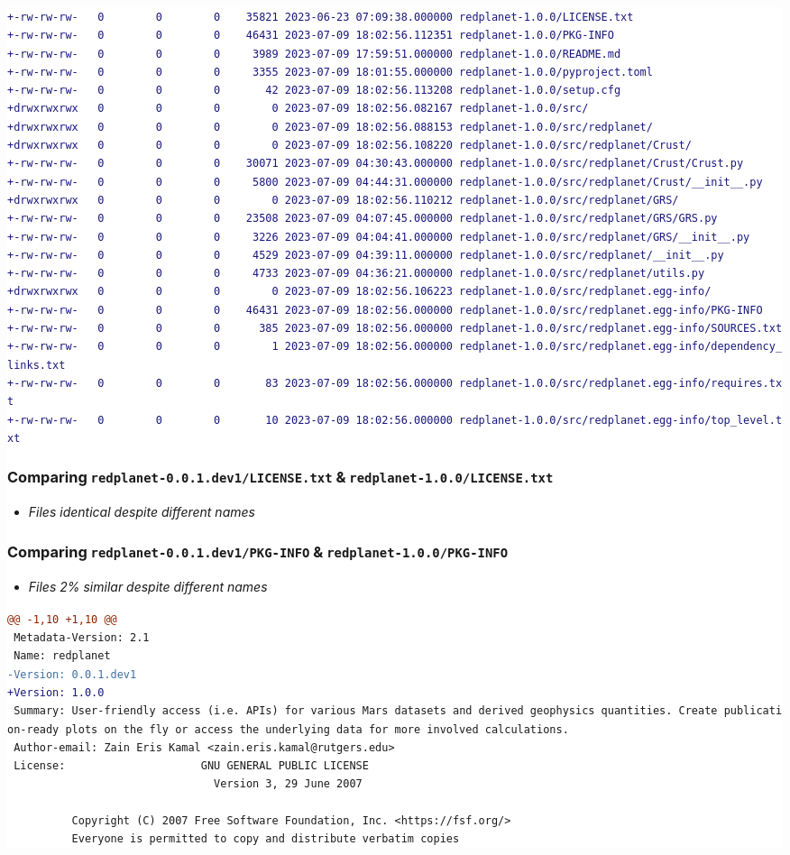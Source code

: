 ```diff
+-rw-rw-rw-   0        0        0    35821 2023-06-23 07:09:38.000000 redplanet-1.0.0/LICENSE.txt
+-rw-rw-rw-   0        0        0    46431 2023-07-09 18:02:56.112351 redplanet-1.0.0/PKG-INFO
+-rw-rw-rw-   0        0        0     3989 2023-07-09 17:59:51.000000 redplanet-1.0.0/README.md
+-rw-rw-rw-   0        0        0     3355 2023-07-09 18:01:55.000000 redplanet-1.0.0/pyproject.toml
+-rw-rw-rw-   0        0        0       42 2023-07-09 18:02:56.113208 redplanet-1.0.0/setup.cfg
+drwxrwxrwx   0        0        0        0 2023-07-09 18:02:56.082167 redplanet-1.0.0/src/
+drwxrwxrwx   0        0        0        0 2023-07-09 18:02:56.088153 redplanet-1.0.0/src/redplanet/
+drwxrwxrwx   0        0        0        0 2023-07-09 18:02:56.108220 redplanet-1.0.0/src/redplanet/Crust/
+-rw-rw-rw-   0        0        0    30071 2023-07-09 04:30:43.000000 redplanet-1.0.0/src/redplanet/Crust/Crust.py
+-rw-rw-rw-   0        0        0     5800 2023-07-09 04:44:31.000000 redplanet-1.0.0/src/redplanet/Crust/__init__.py
+drwxrwxrwx   0        0        0        0 2023-07-09 18:02:56.110212 redplanet-1.0.0/src/redplanet/GRS/
+-rw-rw-rw-   0        0        0    23508 2023-07-09 04:07:45.000000 redplanet-1.0.0/src/redplanet/GRS/GRS.py
+-rw-rw-rw-   0        0        0     3226 2023-07-09 04:04:41.000000 redplanet-1.0.0/src/redplanet/GRS/__init__.py
+-rw-rw-rw-   0        0        0     4529 2023-07-09 04:39:11.000000 redplanet-1.0.0/src/redplanet/__init__.py
+-rw-rw-rw-   0        0        0     4733 2023-07-09 04:36:21.000000 redplanet-1.0.0/src/redplanet/utils.py
+drwxrwxrwx   0        0        0        0 2023-07-09 18:02:56.106223 redplanet-1.0.0/src/redplanet.egg-info/
+-rw-rw-rw-   0        0        0    46431 2023-07-09 18:02:56.000000 redplanet-1.0.0/src/redplanet.egg-info/PKG-INFO
+-rw-rw-rw-   0        0        0      385 2023-07-09 18:02:56.000000 redplanet-1.0.0/src/redplanet.egg-info/SOURCES.txt
+-rw-rw-rw-   0        0        0        1 2023-07-09 18:02:56.000000 redplanet-1.0.0/src/redplanet.egg-info/dependency_links.txt
+-rw-rw-rw-   0        0        0       83 2023-07-09 18:02:56.000000 redplanet-1.0.0/src/redplanet.egg-info/requires.txt
+-rw-rw-rw-   0        0        0       10 2023-07-09 18:02:56.000000 redplanet-1.0.0/src/redplanet.egg-info/top_level.txt
```

### Comparing `redplanet-0.0.1.dev1/LICENSE.txt` & `redplanet-1.0.0/LICENSE.txt`

 * *Files identical despite different names*

### Comparing `redplanet-0.0.1.dev1/PKG-INFO` & `redplanet-1.0.0/PKG-INFO`

 * *Files 2% similar despite different names*

```diff
@@ -1,10 +1,10 @@
 Metadata-Version: 2.1
 Name: redplanet
-Version: 0.0.1.dev1
+Version: 1.0.0
 Summary: User-friendly access (i.e. APIs) for various Mars datasets and derived geophysics quantities. Create publication-ready plots on the fly or access the underlying data for more involved calculations.
 Author-email: Zain Eris Kamal <zain.eris.kamal@rutgers.edu>
 License:                     GNU GENERAL PUBLIC LICENSE
                                Version 3, 29 June 2007
         
          Copyright (C) 2007 Free Software Foundation, Inc. <https://fsf.org/>
          Everyone is permitted to copy and distribute verbatim copies
```